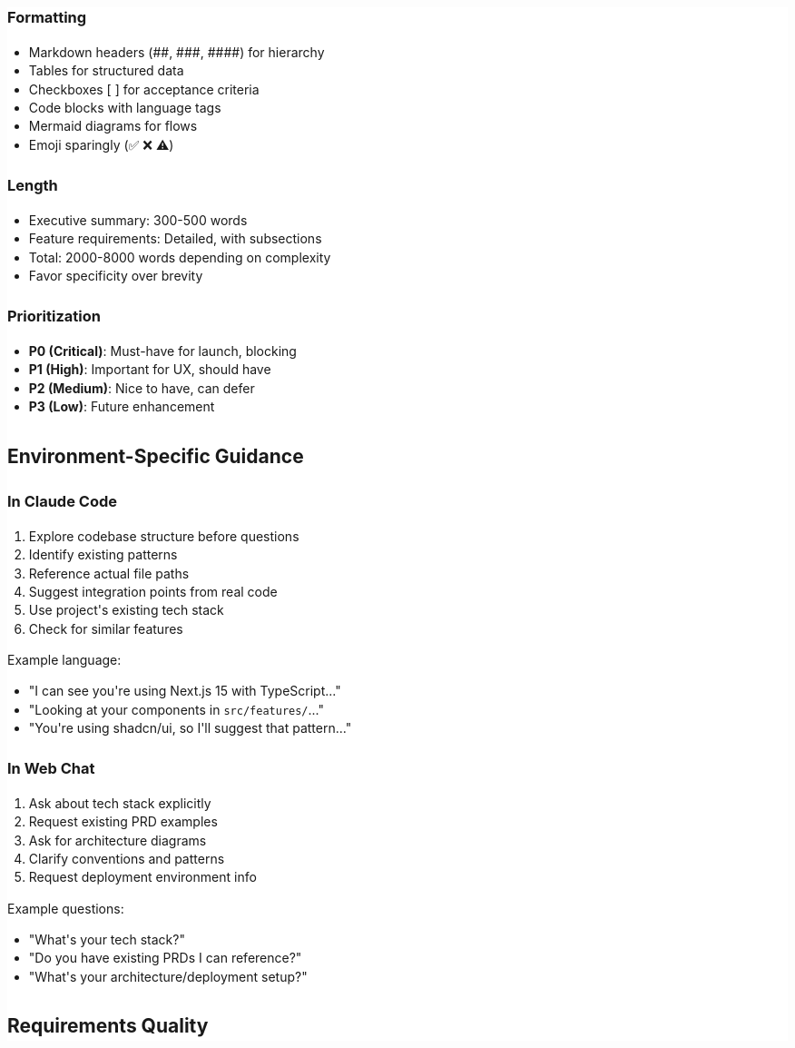### Formatting
- Markdown headers (##, ###, ####) for hierarchy
- Tables for structured data
- Checkboxes [ ] for acceptance criteria
- Code blocks with language tags
- Mermaid diagrams for flows
- Emoji sparingly (✅ ❌ ⚠️)

### Length
- Executive summary: 300-500 words
- Feature requirements: Detailed, with subsections
- Total: 2000-8000 words depending on complexity
- Favor specificity over brevity

### Prioritization
- **P0 (Critical)**: Must-have for launch, blocking
- **P1 (High)**: Important for UX, should have
- **P2 (Medium)**: Nice to have, can defer
- **P3 (Low)**: Future enhancement

## Environment-Specific Guidance

### In Claude Code
1. Explore codebase structure before questions
2. Identify existing patterns
3. Reference actual file paths
4. Suggest integration points from real code
5. Use project's existing tech stack
6. Check for similar features

Example language:
- "I can see you're using Next.js 15 with TypeScript..."
- "Looking at your components in `src/features/`..."
- "You're using shadcn/ui, so I'll suggest that pattern..."

### In Web Chat
1. Ask about tech stack explicitly
2. Request existing PRD examples
3. Ask for architecture diagrams
4. Clarify conventions and patterns
5. Request deployment environment info

Example questions:
- "What's your tech stack?"
- "Do you have existing PRDs I can reference?"
- "What's your architecture/deployment setup?"

## Requirements Quality
